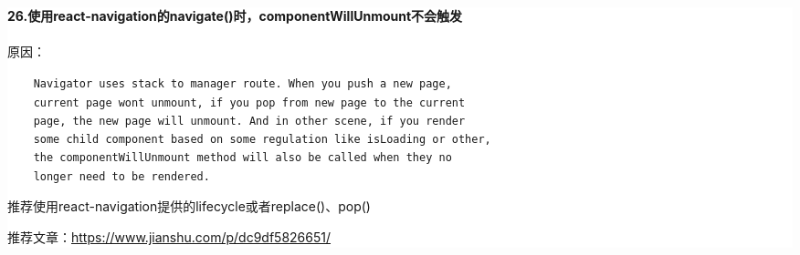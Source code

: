 #### 26.使用react-navigation的navigate()时，componentWillUnmount不会触发
原因：

        Navigator uses stack to manager route. When you push a new page,
        current page wont unmount, if you pop from new page to the current
        page, the new page will unmount. And in other scene, if you render
        some child component based on some regulation like isLoading or other,
        the componentWillUnmount method will also be called when they no
        longer need to be rendered.


推荐使用react-navigation提供的lifecycle或者replace()、pop()

推荐文章：https://www.jianshu.com/p/dc9df5826651/
